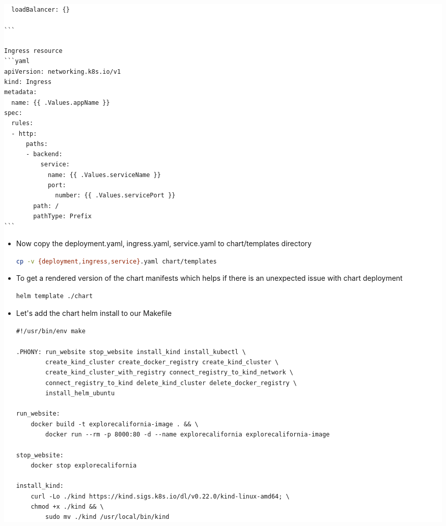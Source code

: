       loadBalancer: {}

    ```

    Ingress resource
    ```yaml
    apiVersion: networking.k8s.io/v1
    kind: Ingress
    metadata:
      name: {{ .Values.appName }}
    spec:
      rules:
      - http:
          paths:
          - backend:
              service:
                name: {{ .Values.serviceName }}
                port:
                  number: {{ .Values.servicePort }}
            path: /
            pathType: Prefix
    ```

* Now copy the deployment.yaml, ingress.yaml, service.yaml to chart/templates directory
    ```bash
    cp -v {deployment,ingress,service}.yaml chart/templates
    ```
* To get a rendered version of the chart manifests which helps if there is an unexpected issue with chart deployment
    ```bash
    helm template ./chart
    ```

* Let's add the chart helm install to our Makefile
    ```make
    #!/usr/bin/env make

    .PHONY: run_website stop_website install_kind install_kubectl \
            create_kind_cluster create_docker_registry create_kind_cluster \
            create_kind_cluster_with_registry connect_registry_to_kind_network \
            connect_registry_to_kind delete_kind_cluster delete_docker_registry \
            install_helm_ubuntu

    run_website:
	    docker build -t explorecalifornia-image . && \
		    docker run --rm -p 8000:80 -d --name explorecalifornia explorecalifornia-image
    
    stop_website:
        docker stop explorecalifornia

    install_kind:
	    curl -Lo ./kind https://kind.sigs.k8s.io/dl/v0.22.0/kind-linux-amd64; \
	    chmod +x ./kind && \
		    sudo mv ./kind /usr/local/bin/kind
